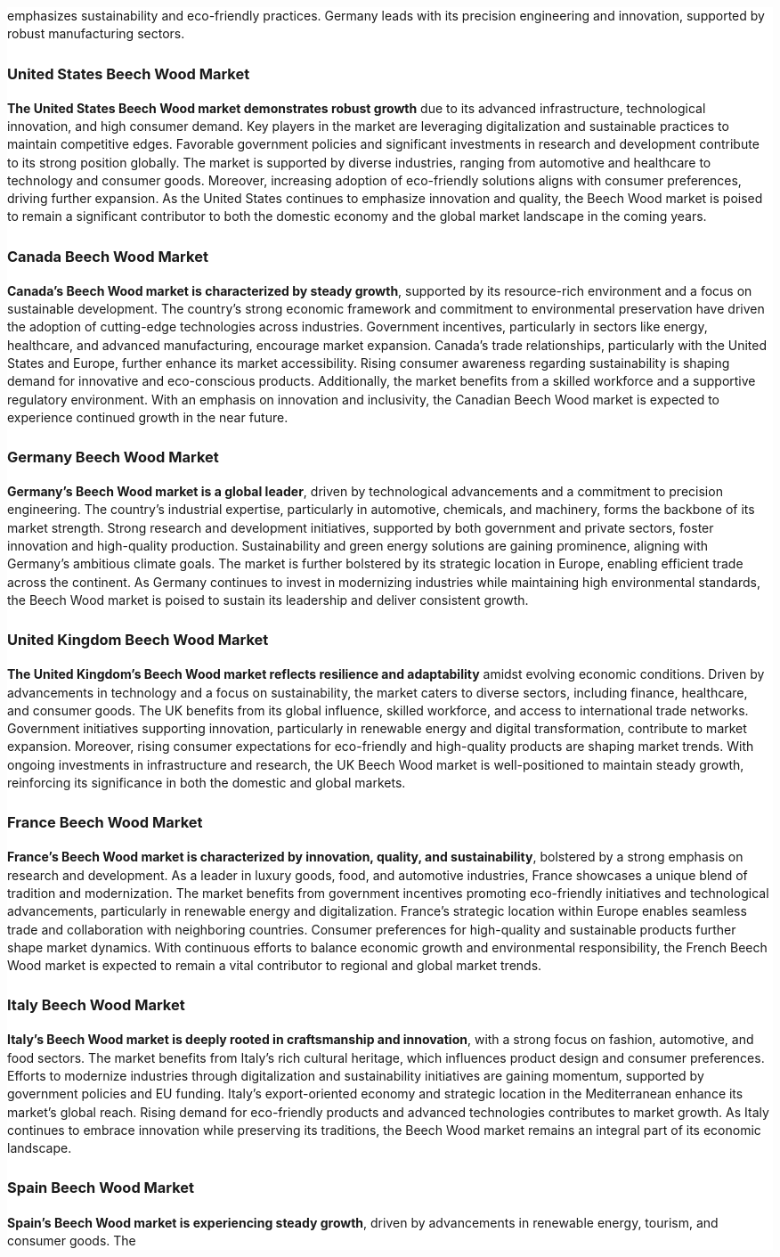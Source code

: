 emphasizes sustainability and eco-friendly practices. Germany leads with its precision engineering and innovation, supported by robust manufacturing sectors.</span></em></p></blockquote><h3><strong>United States Beech Wood Market</strong></h3><p><strong>The United States Beech Wood market demonstrates robust growth</strong> due to its advanced infrastructure, technological innovation, and high consumer demand. Key players in the market are leveraging digitalization and sustainable practices to maintain competitive edges. Favorable government policies and significant investments in research and development contribute to its strong position globally. The market is supported by diverse industries, ranging from automotive and healthcare to technology and consumer goods. Moreover, increasing adoption of eco-friendly solutions aligns with consumer preferences, driving further expansion. As the United States continues to emphasize innovation and quality, the Beech Wood market is poised to remain a significant contributor to both the domestic economy and the global market landscape in the coming years.</p><h3><strong>Canada Beech Wood Market</strong></h3><p><strong>Canada&rsquo;s Beech Wood market is characterized by steady growth</strong>, supported by its resource-rich environment and a focus on sustainable development. The country&rsquo;s strong economic framework and commitment to environmental preservation have driven the adoption of cutting-edge technologies across industries. Government incentives, particularly in sectors like energy, healthcare, and advanced manufacturing, encourage market expansion. Canada&rsquo;s trade relationships, particularly with the United States and Europe, further enhance its market accessibility. Rising consumer awareness regarding sustainability is shaping demand for innovative and eco-conscious products. Additionally, the market benefits from a skilled workforce and a supportive regulatory environment. With an emphasis on innovation and inclusivity, the Canadian Beech Wood market is expected to experience continued growth in the near future.</p><h3><strong>Germany Beech Wood Market</strong></h3><p><strong>Germany&rsquo;s Beech Wood market is a global leader</strong>, driven by technological advancements and a commitment to precision engineering. The country&rsquo;s industrial expertise, particularly in automotive, chemicals, and machinery, forms the backbone of its market strength. Strong research and development initiatives, supported by both government and private sectors, foster innovation and high-quality production. Sustainability and green energy solutions are gaining prominence, aligning with Germany&rsquo;s ambitious climate goals. The market is further bolstered by its strategic location in Europe, enabling efficient trade across the continent. As Germany continues to invest in modernizing industries while maintaining high environmental standards, the Beech Wood market is poised to sustain its leadership and deliver consistent growth.</p><h3><strong>United Kingdom Beech Wood Market</strong></h3><p><strong>The United Kingdom&rsquo;s Beech Wood market reflects resilience and adaptability</strong> amidst evolving economic conditions. Driven by advancements in technology and a focus on sustainability, the market caters to diverse sectors, including finance, healthcare, and consumer goods. The UK benefits from its global influence, skilled workforce, and access to international trade networks. Government initiatives supporting innovation, particularly in renewable energy and digital transformation, contribute to market expansion. Moreover, rising consumer expectations for eco-friendly and high-quality products are shaping market trends. With ongoing investments in infrastructure and research, the UK Beech Wood market is well-positioned to maintain steady growth, reinforcing its significance in both the domestic and global markets.</p><h3><strong>France Beech Wood Market</strong></h3><p><strong>France&rsquo;s Beech Wood market is characterized by innovation, quality, and sustainability</strong>, bolstered by a strong emphasis on research and development. As a leader in luxury goods, food, and automotive industries, France showcases a unique blend of tradition and modernization. The market benefits from government incentives promoting eco-friendly initiatives and technological advancements, particularly in renewable energy and digitalization. France&rsquo;s strategic location within Europe enables seamless trade and collaboration with neighboring countries. Consumer preferences for high-quality and sustainable products further shape market dynamics. With continuous efforts to balance economic growth and environmental responsibility, the French Beech Wood market is expected to remain a vital contributor to regional and global market trends.</p><h3><strong>Italy Beech Wood Market</strong></h3><p><strong>Italy&rsquo;s Beech Wood market is deeply rooted in craftsmanship and innovation</strong>, with a strong focus on fashion, automotive, and food sectors. The market benefits from Italy&rsquo;s rich cultural heritage, which influences product design and consumer preferences. Efforts to modernize industries through digitalization and sustainability initiatives are gaining momentum, supported by government policies and EU funding. Italy&rsquo;s export-oriented economy and strategic location in the Mediterranean enhance its market&rsquo;s global reach. Rising demand for eco-friendly products and advanced technologies contributes to market growth. As Italy continues to embrace innovation while preserving its traditions, the Beech Wood market remains an integral part of its economic landscape.</p><h3><strong>Spain Beech Wood Market</strong></h3><p><strong>Spain&rsquo;s Beech Wood market is experiencing steady growth</strong>, driven by advancements in renewable energy, tourism, and consumer goods. The